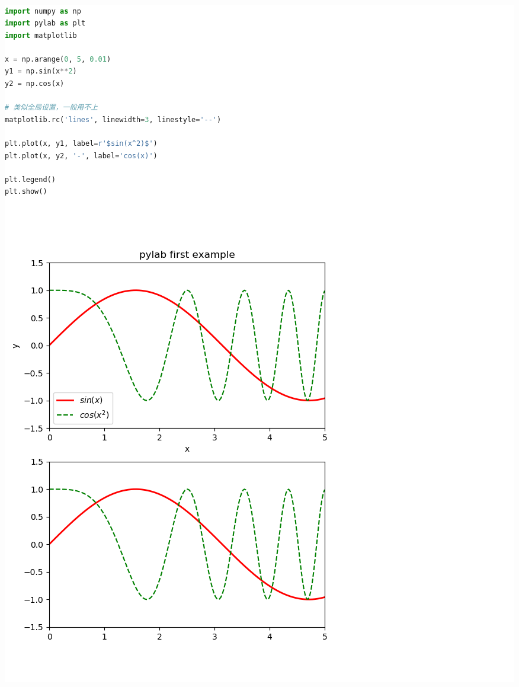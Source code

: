 ```python
import numpy as np
import pylab as plt
import matplotlib

x = np.arange(0, 5, 0.01)
y1 = np.sin(x**2)
y2 = np.cos(x)

# 类似全局设置，一般用不上
matplotlib.rc('lines', linewidth=3, linestyle='--')

plt.plot(x, y1, label=r'$sin(x^2)$')
plt.plot(x, y2, '-', label='cos(x)')

plt.legend()
plt.show()
```

![](matplot_res\Figure_4.png)
